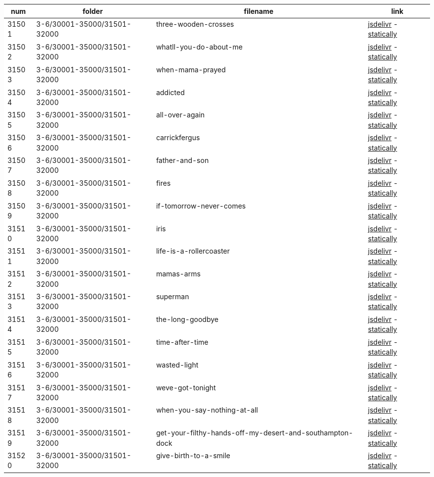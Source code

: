 |  num  | folder | filename | link |
|-------|--------|----------|------|
|31501|3-6/30001-35000/31501-32000|three-wooden-crosses|[jsdelivr](https://cdn.jsdelivr.net/gh/dbchord/webp-c-600x600_3-6/30001-35000/31501-32000/three-wooden-crosses.webp) - [statically](https://cdn.statically.io/gh/dbchord/webp-c-600x600_3-6/img/30001-35000/31501-32000/three-wooden-crosses.webp)|
|31502|3-6/30001-35000/31501-32000|whatll-you-do-about-me|[jsdelivr](https://cdn.jsdelivr.net/gh/dbchord/webp-c-600x600_3-6/30001-35000/31501-32000/whatll-you-do-about-me.webp) - [statically](https://cdn.statically.io/gh/dbchord/webp-c-600x600_3-6/img/30001-35000/31501-32000/whatll-you-do-about-me.webp)|
|31503|3-6/30001-35000/31501-32000|when-mama-prayed|[jsdelivr](https://cdn.jsdelivr.net/gh/dbchord/webp-c-600x600_3-6/30001-35000/31501-32000/when-mama-prayed.webp) - [statically](https://cdn.statically.io/gh/dbchord/webp-c-600x600_3-6/img/30001-35000/31501-32000/when-mama-prayed.webp)|
|31504|3-6/30001-35000/31501-32000|addicted|[jsdelivr](https://cdn.jsdelivr.net/gh/dbchord/webp-c-600x600_3-6/30001-35000/31501-32000/addicted.webp) - [statically](https://cdn.statically.io/gh/dbchord/webp-c-600x600_3-6/img/30001-35000/31501-32000/addicted.webp)|
|31505|3-6/30001-35000/31501-32000|all-over-again|[jsdelivr](https://cdn.jsdelivr.net/gh/dbchord/webp-c-600x600_3-6/30001-35000/31501-32000/all-over-again.webp) - [statically](https://cdn.statically.io/gh/dbchord/webp-c-600x600_3-6/img/30001-35000/31501-32000/all-over-again.webp)|
|31506|3-6/30001-35000/31501-32000|carrickfergus|[jsdelivr](https://cdn.jsdelivr.net/gh/dbchord/webp-c-600x600_3-6/30001-35000/31501-32000/carrickfergus.webp) - [statically](https://cdn.statically.io/gh/dbchord/webp-c-600x600_3-6/img/30001-35000/31501-32000/carrickfergus.webp)|
|31507|3-6/30001-35000/31501-32000|father-and-son|[jsdelivr](https://cdn.jsdelivr.net/gh/dbchord/webp-c-600x600_3-6/30001-35000/31501-32000/father-and-son.webp) - [statically](https://cdn.statically.io/gh/dbchord/webp-c-600x600_3-6/img/30001-35000/31501-32000/father-and-son.webp)|
|31508|3-6/30001-35000/31501-32000|fires|[jsdelivr](https://cdn.jsdelivr.net/gh/dbchord/webp-c-600x600_3-6/30001-35000/31501-32000/fires.webp) - [statically](https://cdn.statically.io/gh/dbchord/webp-c-600x600_3-6/img/30001-35000/31501-32000/fires.webp)|
|31509|3-6/30001-35000/31501-32000|if-tomorrow-never-comes|[jsdelivr](https://cdn.jsdelivr.net/gh/dbchord/webp-c-600x600_3-6/30001-35000/31501-32000/if-tomorrow-never-comes.webp) - [statically](https://cdn.statically.io/gh/dbchord/webp-c-600x600_3-6/img/30001-35000/31501-32000/if-tomorrow-never-comes.webp)|
|31510|3-6/30001-35000/31501-32000|iris|[jsdelivr](https://cdn.jsdelivr.net/gh/dbchord/webp-c-600x600_3-6/30001-35000/31501-32000/iris.webp) - [statically](https://cdn.statically.io/gh/dbchord/webp-c-600x600_3-6/img/30001-35000/31501-32000/iris.webp)|
|31511|3-6/30001-35000/31501-32000|life-is-a-rollercoaster|[jsdelivr](https://cdn.jsdelivr.net/gh/dbchord/webp-c-600x600_3-6/30001-35000/31501-32000/life-is-a-rollercoaster.webp) - [statically](https://cdn.statically.io/gh/dbchord/webp-c-600x600_3-6/img/30001-35000/31501-32000/life-is-a-rollercoaster.webp)|
|31512|3-6/30001-35000/31501-32000|mamas-arms|[jsdelivr](https://cdn.jsdelivr.net/gh/dbchord/webp-c-600x600_3-6/30001-35000/31501-32000/mamas-arms.webp) - [statically](https://cdn.statically.io/gh/dbchord/webp-c-600x600_3-6/img/30001-35000/31501-32000/mamas-arms.webp)|
|31513|3-6/30001-35000/31501-32000|superman|[jsdelivr](https://cdn.jsdelivr.net/gh/dbchord/webp-c-600x600_3-6/30001-35000/31501-32000/superman.webp) - [statically](https://cdn.statically.io/gh/dbchord/webp-c-600x600_3-6/img/30001-35000/31501-32000/superman.webp)|
|31514|3-6/30001-35000/31501-32000|the-long-goodbye|[jsdelivr](https://cdn.jsdelivr.net/gh/dbchord/webp-c-600x600_3-6/30001-35000/31501-32000/the-long-goodbye.webp) - [statically](https://cdn.statically.io/gh/dbchord/webp-c-600x600_3-6/img/30001-35000/31501-32000/the-long-goodbye.webp)|
|31515|3-6/30001-35000/31501-32000|time-after-time|[jsdelivr](https://cdn.jsdelivr.net/gh/dbchord/webp-c-600x600_3-6/30001-35000/31501-32000/time-after-time.webp) - [statically](https://cdn.statically.io/gh/dbchord/webp-c-600x600_3-6/img/30001-35000/31501-32000/time-after-time.webp)|
|31516|3-6/30001-35000/31501-32000|wasted-light|[jsdelivr](https://cdn.jsdelivr.net/gh/dbchord/webp-c-600x600_3-6/30001-35000/31501-32000/wasted-light.webp) - [statically](https://cdn.statically.io/gh/dbchord/webp-c-600x600_3-6/img/30001-35000/31501-32000/wasted-light.webp)|
|31517|3-6/30001-35000/31501-32000|weve-got-tonight|[jsdelivr](https://cdn.jsdelivr.net/gh/dbchord/webp-c-600x600_3-6/30001-35000/31501-32000/weve-got-tonight.webp) - [statically](https://cdn.statically.io/gh/dbchord/webp-c-600x600_3-6/img/30001-35000/31501-32000/weve-got-tonight.webp)|
|31518|3-6/30001-35000/31501-32000|when-you-say-nothing-at-all|[jsdelivr](https://cdn.jsdelivr.net/gh/dbchord/webp-c-600x600_3-6/30001-35000/31501-32000/when-you-say-nothing-at-all.webp) - [statically](https://cdn.statically.io/gh/dbchord/webp-c-600x600_3-6/img/30001-35000/31501-32000/when-you-say-nothing-at-all.webp)|
|31519|3-6/30001-35000/31501-32000|get-your-filthy-hands-off-my-desert-and-southampton-dock|[jsdelivr](https://cdn.jsdelivr.net/gh/dbchord/webp-c-600x600_3-6/30001-35000/31501-32000/get-your-filthy-hands-off-my-desert-and-southampton-dock.webp) - [statically](https://cdn.statically.io/gh/dbchord/webp-c-600x600_3-6/img/30001-35000/31501-32000/get-your-filthy-hands-off-my-desert-and-southampton-dock.webp)|
|31520|3-6/30001-35000/31501-32000|give-birth-to-a-smile|[jsdelivr](https://cdn.jsdelivr.net/gh/dbchord/webp-c-600x600_3-6/30001-35000/31501-32000/give-birth-to-a-smile.webp) - [statically](https://cdn.statically.io/gh/dbchord/webp-c-600x600_3-6/img/30001-35000/31501-32000/give-birth-to-a-smile.webp)|